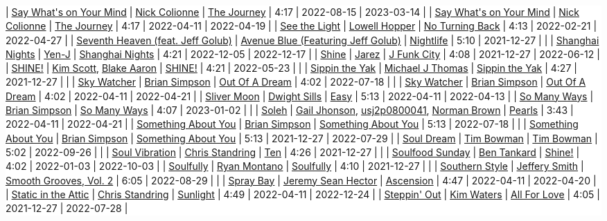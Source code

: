 | [Say What's on Your Mind](https://open.spotify.com/track/0JKzJAkRRdqrfT7qjkp9Bx) | [Nick Colionne](https://open.spotify.com/artist/2sCtM9BmF4hSfiwEwiAm5l) | [The Journey](https://open.spotify.com/album/7BYmR4CnsUcPtLrUyy5b4H) | 4:17 | 2022-08-15 | 2023-03-14 |
| [Say What's on Your Mind](https://open.spotify.com/track/25I5asfjuKPkmU3T0iOAkX) | [Nick Colionne](https://open.spotify.com/artist/2sCtM9BmF4hSfiwEwiAm5l) | [The Journey](https://open.spotify.com/album/5E3aoFBEXHFhJ2CwIViB89) | 4:17 | 2022-04-11 | 2022-04-19 |
| [See the Light](https://open.spotify.com/track/3m5irvcA3IP1wn8twZnmee) | [Lowell Hopper](https://open.spotify.com/artist/6v7OnaHSEAOtY1Ib16Chdk) | [No Turning Back](https://open.spotify.com/album/1xoFifChEKnySmiYpqNXxy) | 4:13 | 2022-02-21 | 2022-04-27 |
| [Seventh Heaven \(feat\. Jeff Golub\)](https://open.spotify.com/track/2ZZ6st5XTa8wDNqsE1bHa7) | [Avenue Blue \(Featuring Jeff Golub\)](https://open.spotify.com/artist/2TQGAlirZ6ePbgec2TvLK9) | [Nightlife](https://open.spotify.com/album/2EnhcAGKSkoGRFiY6xd1ke) | 5:10 | 2021-12-27 |  |
| [Shanghai Nights](https://open.spotify.com/track/3z7mgnFZSAZ7njMmbrxQsX) | [Yen\-J](https://open.spotify.com/artist/2GzmpDXimCEph6SAw4YdNi) | [Shanghai Nights](https://open.spotify.com/album/3rr05tslEzlSQsguPzgHTu) | 4:21 | 2022-12-05 | 2022-12-17 |
| [Shine](https://open.spotify.com/track/50yHsbUVQzuEy22CxpFutn) | [Jarez](https://open.spotify.com/artist/4QXyNrZiA9bnaEM1vrXBjr) | [J Funk City](https://open.spotify.com/album/7bdm8TNgtQwmlHYiJHSSmy) | 4:08 | 2021-12-27 | 2022-06-12 |
| [SHINE!](https://open.spotify.com/track/0oqWJG5i5f01tKY4e3P3ux) | [Kim Scott](https://open.spotify.com/artist/68nDtoCQKhf7AxQP0q3wSP), [Blake Aaron](https://open.spotify.com/artist/5DnSgdQvmYD6yU1Sp7Ik56) | [SHINE!](https://open.spotify.com/album/6xscPJ4QR4Acjq1zhJatbL) | 4:21 | 2022-05-23 |  |
| [Sippin the Yak](https://open.spotify.com/track/1UdgrocwAGRoQ6M8V7eQmu) | [Michael J Thomas](https://open.spotify.com/artist/2jeiNrIK545gXuj6yv3VR0) | [Sippin the Yak](https://open.spotify.com/album/7KeUO1iqx1u1C57fZb5GHx) | 4:27 | 2021-12-27 |  |
| [Sky Watcher](https://open.spotify.com/track/6M5Zlr1uSlLksVBVy5q6uq) | [Brian Simpson](https://open.spotify.com/artist/4uIdP3jwyR0xifCS2FYS3o) | [Out Of A Dream](https://open.spotify.com/album/3e1fT9twS7LjpTQdtqGNDN) | 4:02 | 2022-07-18 |  |
| [Sky Watcher](https://open.spotify.com/track/6fL5Bg8dzMTnmYz9NVnFGf) | [Brian Simpson](https://open.spotify.com/artist/4uIdP3jwyR0xifCS2FYS3o) | [Out Of A Dream](https://open.spotify.com/album/6zHqMQut7wD5vAnyDf78pt) | 4:02 | 2022-04-11 | 2022-04-21 |
| [Sliver Moon](https://open.spotify.com/track/4IXhfpRsjaIocu1YOXSVpF) | [Dwight Sills](https://open.spotify.com/artist/6MtRZ8y10C26lLb1LZ9xiH) | [Easy](https://open.spotify.com/album/7ccpGuH9fqMtC5nH65NdHS) | 5:13 | 2022-04-11 | 2022-04-13 |
| [So Many Ways](https://open.spotify.com/track/5M4hx3dAvctkZhArX9SWrh) | [Brian Simpson](https://open.spotify.com/artist/4uIdP3jwyR0xifCS2FYS3o) | [So Many Ways](https://open.spotify.com/album/7EHcHWVRicIXU9blexwPSw) | 4:07 | 2023-01-02 |  |
| [Soleh](https://open.spotify.com/track/56YE4O9RrVQa1JNy0ytneB) | [Gail Jhonson](https://open.spotify.com/artist/4cJqqVAJDLFbCEFQDSrwcc), [usj2p0800041](https://open.spotify.com/artist/0T0SSwN3JVvR8embQTIamo), [Norman Brown](https://open.spotify.com/artist/79kOOyVKcrCOKDnzcDHsia) | [Pearls](https://open.spotify.com/album/6KcEJQThVXSuKpBojJs0bF) | 3:43 | 2022-04-11 | 2022-04-21 |
| [Something About You](https://open.spotify.com/track/06vu8fZlTlL7okvLGzhr47) | [Brian Simpson](https://open.spotify.com/artist/4uIdP3jwyR0xifCS2FYS3o) | [Something About You](https://open.spotify.com/album/5EHFd3yxzZdDvUiRuwSsTR) | 5:13 | 2022-07-18 |  |
| [Something About You](https://open.spotify.com/track/2rtiJtfuR6nMofzbdq1y5V) | [Brian Simpson](https://open.spotify.com/artist/4uIdP3jwyR0xifCS2FYS3o) | [Something About You](https://open.spotify.com/album/1DAKxl6tghAvbXoGWtEixv) | 5:13 | 2021-12-27 | 2022-07-29 |
| [Soul Dream](https://open.spotify.com/track/7LdSiHHU6cynBDc7j3DDoc) | [Tim Bowman](https://open.spotify.com/artist/0lVHG6dLy7suf4FaubTzF5) | [Tim Bowman](https://open.spotify.com/album/0j6ODbG302rX09vrgDoA3e) | 5:02 | 2022-09-26 |  |
| [Soul Vibration](https://open.spotify.com/track/5KaSTemL2bEHw5HDFFIZyB) | [Chris Standring](https://open.spotify.com/artist/1XeMzpgjVKU2dR5xXaZLut) | [Ten](https://open.spotify.com/album/6vw1IOlxgQy2otoKPOng7e) | 4:26 | 2021-12-27 |  |
| [Soulfood Sunday](https://open.spotify.com/track/7CkzM33RNqE8PyUdsVUBBZ) | [Ben Tankard](https://open.spotify.com/artist/60nfj9O2pKtlqIPfxp3FEg) | [Shine!](https://open.spotify.com/album/1TFKjCxkfw8XVb6nh7o9VY) | 4:02 | 2022-01-03 | 2022-10-03 |
| [Soulfully](https://open.spotify.com/track/6QIv6nsWBk84KgNbN618O8) | [Ryan Montano](https://open.spotify.com/artist/60c1zWUz1UhsnemRwziySF) | [Soulfully](https://open.spotify.com/album/4bRm3UKAKAmfLJ6bWuDigT) | 4:10 | 2021-12-27 |  |
| [Southern Style](https://open.spotify.com/track/18xGFscyHeMxrlgyti66gX) | [Jeffery Smith](https://open.spotify.com/artist/7CW9qPfjuZqNDJsJqT9iM2) | [Smooth Grooves, Vol\. 2](https://open.spotify.com/album/2dWhDa6kTyZlw7ip13EhTm) | 6:05 | 2022-08-29 |  |
| [Spray Bay](https://open.spotify.com/track/3KHLV5FTalpbnNmmznJcVk) | [Jeremy Sean Hector](https://open.spotify.com/artist/1akYcPyDtIQAN54HFVHbWR) | [Ascension](https://open.spotify.com/album/5wZPP4EBzRTbOltJNGPdDi) | 4:47 | 2022-04-11 | 2022-04-20 |
| [Static in the Attic](https://open.spotify.com/track/69cpqIccenZsg4tO3lYgrK) | [Chris Standring](https://open.spotify.com/artist/1XeMzpgjVKU2dR5xXaZLut) | [Sunlight](https://open.spotify.com/album/0kx7WayUflfeiYpDKhsbnB) | 4:49 | 2022-04-11 | 2022-12-24 |
| [Steppin' Out](https://open.spotify.com/track/1TQEe8NQLc3ml4p23ueRzq) | [Kim Waters](https://open.spotify.com/artist/6kgHtfY7ECO4JWbOpXOu4I) | [All For Love](https://open.spotify.com/album/2DmMf1bOCZniiHjBNPlTyt) | 4:05 | 2021-12-27 | 2022-07-28 |